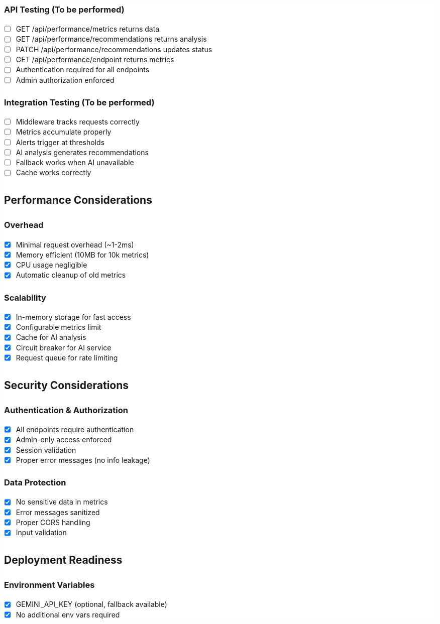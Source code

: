 ### API Testing (To be performed)
- [ ] GET /api/performance/metrics returns data
- [ ] GET /api/performance/recommendations returns analysis
- [ ] PATCH /api/performance/recommendations updates status
- [ ] GET /api/performance/endpoint returns metrics
- [ ] Authentication required for all endpoints
- [ ] Admin authorization enforced

### Integration Testing (To be performed)
- [ ] Middleware tracks requests correctly
- [ ] Metrics accumulate properly
- [ ] Alerts trigger at thresholds
- [ ] AI analysis generates recommendations
- [ ] Fallback works when AI unavailable
- [ ] Cache works correctly

## Performance Considerations

### Overhead
- [x] Minimal request overhead (~1-2ms)
- [x] Memory efficient (10MB for 10k metrics)
- [x] CPU usage negligible
- [x] Automatic cleanup of old metrics

### Scalability
- [x] In-memory storage for fast access
- [x] Configurable metrics limit
- [x] Cache for AI analysis
- [x] Circuit breaker for AI service
- [x] Request queue for rate limiting

## Security Considerations

### Authentication & Authorization
- [x] All endpoints require authentication
- [x] Admin-only access enforced
- [x] Session validation
- [x] Proper error messages (no info leakage)

### Data Protection
- [x] No sensitive data in metrics
- [x] Error messages sanitized
- [x] Proper CORS handling
- [x] Input validation

## Deployment Readiness

### Environment Variables
- [x] GEMINI_API_KEY (optional, fallback available)
- [x] No additional env vars required
